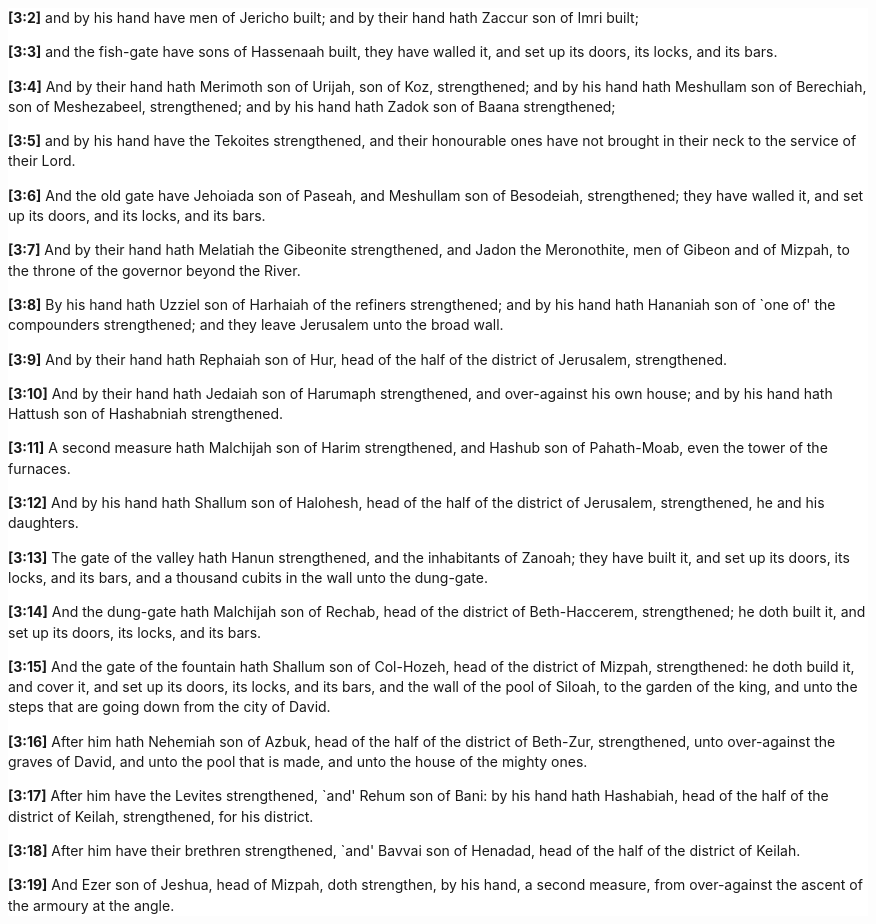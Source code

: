 **[3:2]** and by his hand have men of Jericho built; and by their hand hath Zaccur son of Imri built;

**[3:3]** and the fish-gate have sons of Hassenaah built, they have walled it, and set up its doors, its locks, and its bars.

**[3:4]** And by their hand hath Merimoth son of Urijah, son of Koz, strengthened; and by his hand hath Meshullam son of Berechiah, son of Meshezabeel, strengthened; and by his hand hath Zadok son of Baana strengthened;

**[3:5]** and by his hand have the Tekoites strengthened, and their honourable ones have not brought in their neck to the service of their Lord.

**[3:6]** And the old gate have Jehoiada son of Paseah, and Meshullam son of Besodeiah, strengthened; they have walled it, and set up its doors, and its locks, and its bars.

**[3:7]** And by their hand hath Melatiah the Gibeonite strengthened, and Jadon the Meronothite, men of Gibeon and of Mizpah, to the throne of the governor beyond the River.

**[3:8]** By his hand hath Uzziel son of Harhaiah of the refiners strengthened; and by his hand hath Hananiah son of \`one of' the compounders strengthened; and they leave Jerusalem unto the broad wall.

**[3:9]** And by their hand hath Rephaiah son of Hur, head of the half of the district of Jerusalem, strengthened.

**[3:10]** And by their hand hath Jedaiah son of Harumaph strengthened, and over-against his own house; and by his hand hath Hattush son of Hashabniah strengthened.

**[3:11]** A second measure hath Malchijah son of Harim strengthened, and Hashub son of Pahath-Moab, even the tower of the furnaces.

**[3:12]** And by his hand hath Shallum son of Halohesh, head of the half of the district of Jerusalem, strengthened, he and his daughters.

**[3:13]** The gate of the valley hath Hanun strengthened, and the inhabitants of Zanoah; they have built it, and set up its doors, its locks, and its bars, and a thousand cubits in the wall unto the dung-gate.

**[3:14]** And the dung-gate hath Malchijah son of Rechab, head of the district of Beth-Haccerem, strengthened; he doth built it, and set up its doors, its locks, and its bars.

**[3:15]** And the gate of the fountain hath Shallum son of Col-Hozeh, head of the district of Mizpah, strengthened: he doth build it, and cover it, and set up its doors, its locks, and its bars, and the wall of the pool of Siloah, to the garden of the king, and unto the steps that are going down from the city of David.

**[3:16]** After him hath Nehemiah son of Azbuk, head of the half of the district of Beth-Zur, strengthened, unto over-against the graves of David, and unto the pool that is made, and unto the house of the mighty ones.

**[3:17]** After him have the Levites strengthened, \`and' Rehum son of Bani: by his hand hath Hashabiah, head of the half of the district of Keilah, strengthened, for his district.

**[3:18]** After him have their brethren strengthened, \`and' Bavvai son of Henadad, head of the half of the district of Keilah.

**[3:19]** And Ezer son of Jeshua, head of Mizpah, doth strengthen, by his hand, a second measure, from over-against the ascent of the armoury at the angle.
